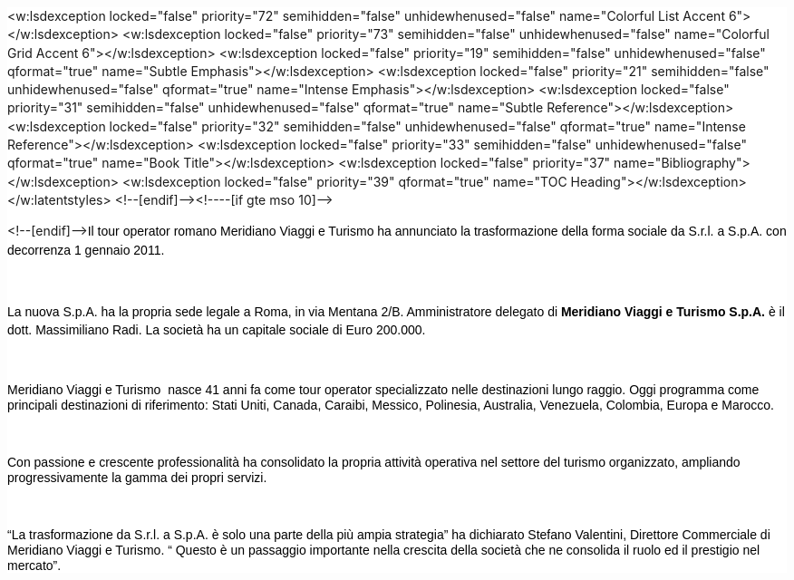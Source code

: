 <w:lsdexception locked="false" priority="72" semihidden="false" unhidewhenused="false" name="Colorful List Accent 6"></w:lsdexception> <w:lsdexception locked="false" priority="73" semihidden="false" unhidewhenused="false" name="Colorful Grid Accent 6"></w:lsdexception> <w:lsdexception locked="false" priority="19" semihidden="false" unhidewhenused="false" qformat="true" name="Subtle Emphasis"></w:lsdexception> <w:lsdexception locked="false" priority="21" semihidden="false" unhidewhenused="false" qformat="true" name="Intense Emphasis"></w:lsdexception> <w:lsdexception locked="false" priority="31" semihidden="false" unhidewhenused="false" qformat="true" name="Subtle Reference"></w:lsdexception> <w:lsdexception locked="false" priority="32" semihidden="false" unhidewhenused="false" qformat="true" name="Intense Reference"></w:lsdexception> <w:lsdexception locked="false" priority="33" semihidden="false" unhidewhenused="false" qformat="true" name="Book Title"></w:lsdexception> <w:lsdexception locked="false" priority="37" name="Bibliography"></w:lsdexception> <w:lsdexception locked="false" priority="39" qformat="true" name="TOC Heading"></w:lsdexception> </w:latentstyles> </xml><!&#45;&#45;[endif]&#45;&#45;><!&#45;&#45;&#45;&#45;[if gte mso 10]&#45;&#45;> 

<!&#45;&#45;[endif]&#45;&#45;><span style="font&#45;family: &quot;Arial&quot;,&quot;sans&#45;serif&quot;; color: black;">Il tour operator romano Meridiano Viaggi e Turismo ha annunciato la trasformazione della forma sociale da S.r.l. a S.p.A. con decorrenza 1 gennaio 2011</span><span style="font&#45;family: &quot;Arial&quot;,&quot;sans&#45;serif&quot;; color: black;">. </span>

&nbsp;

<span style="font&#45;family: &quot;Arial&quot;,&quot;sans&#45;serif&quot;; color: black;">La nuova S.p.A. ha la propria sede legale a Roma, in via Mentana 2/B. Amministratore delegato di <b>Meridiano Viaggi e Turismo S.p.A.</b> &egrave; il dott. Massimiliano Radi. La societ&agrave; ha un capitale sociale di Euro 200.000. </span>

<p class="MsoNormal" style="margin&#45;bottom: 0.0001pt; line&#45;height: normal;">
  <span style="font&#45;size: 12pt; font&#45;family: &quot;Times New Roman&quot;,&quot;serif&quot;; color: black;">&nbsp;</span>
</p>

<p class="MsoNormal" style="margin&#45;bottom: 0.0001pt; line&#45;height: normal;">
  <span style="font&#45;family: &quot;Arial&quot;,&quot;sans&#45;serif&quot;; color: black;">Meridiano Viaggi e Turismo&nbsp; nasce 41 anni fa come tour operator specializzato nelle destinazioni lungo raggio. Oggi programma come principali destinazioni di riferimento: Stati Uniti, Canada, Caraibi, Messico, Polinesia, Australia, Venezuela, Colombia, Europa e Marocco. </span>
</p>

<p class="MsoNormal" style="margin&#45;bottom: 0.0001pt; line&#45;height: normal;">
  <span style="font&#45;size: 12pt; font&#45;family: &quot;Times New Roman&quot;,&quot;serif&quot;; color: black;">&nbsp;</span>
</p>

<p class="MsoNormal" style="margin&#45;bottom: 0.0001pt; line&#45;height: normal;">
  <span style="font&#45;family: &quot;Arial&quot;,&quot;sans&#45;serif&quot;; color: black;">Con passione e crescente professionalit&agrave; ha consolidato la propria attivit&agrave; operativa nel settore del turismo organizzato, ampliando progressivamente la gamma dei propri servizi.</span>
</p>

<p class="MsoNormal" style="margin&#45;bottom: 0.0001pt; line&#45;height: normal;">
  <span style="font&#45;size: 12pt; font&#45;family: &quot;Times New Roman&quot;,&quot;serif&quot;; color: black;">&nbsp;</span>
</p>

<p class="MsoNormal" style="margin&#45;bottom: 0.0001pt; line&#45;height: normal;">
  <span style="font&#45;family: &quot;Arial&quot;,&quot;sans&#45;serif&quot;; color: black;">&ldquo;La trasformazione da S.r.l. a S.p.A. &egrave; solo una parte della pi&ugrave; ampia strategia&rdquo; ha dichiarato Stefano Valentini, Direttore Commerciale di Meridiano Viaggi e Turismo. &ldquo; Questo &egrave; un passaggio importante nella crescita della societ&agrave; che ne consolida il ruolo ed il prestigio nel mercato&rdquo;. </span>
</p>
